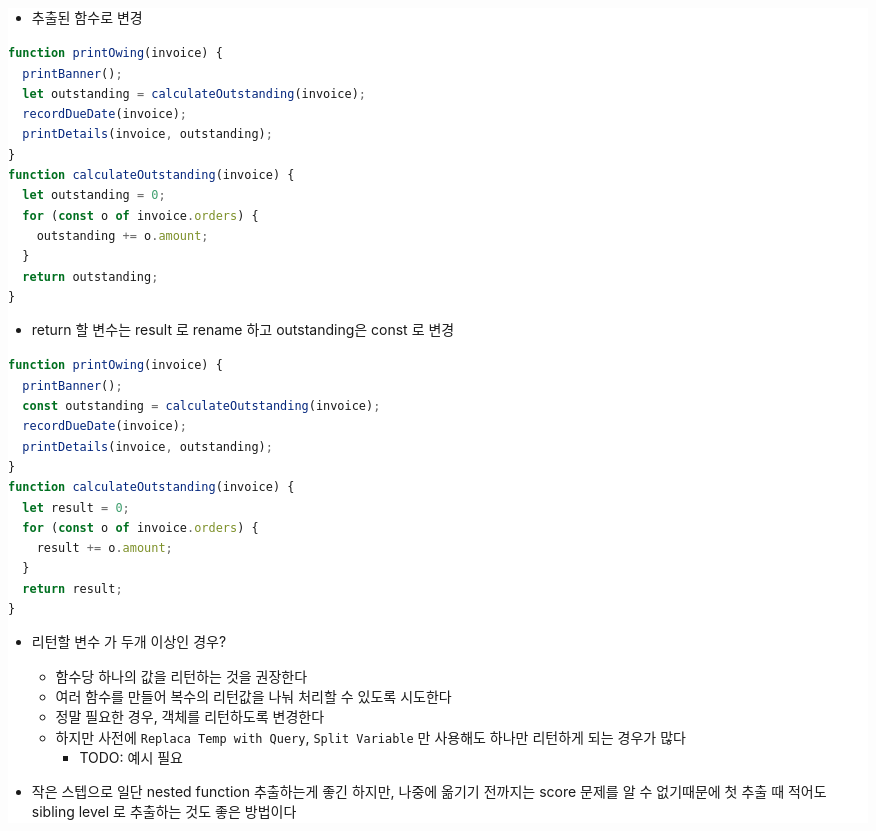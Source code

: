 - 추출된 함수로 변경

```js
function printOwing(invoice) {
  printBanner();
  let outstanding = calculateOutstanding(invoice);
  recordDueDate(invoice);
  printDetails(invoice, outstanding);
}
function calculateOutstanding(invoice) {
  let outstanding = 0;
  for (const o of invoice.orders) {
    outstanding += o.amount;
  }
  return outstanding;
}
```

- return 할 변수는 result 로 rename 하고 outstanding은 const 로 변경

```js
function printOwing(invoice) {
  printBanner();
  const outstanding = calculateOutstanding(invoice);
  recordDueDate(invoice);
  printDetails(invoice, outstanding);
}
function calculateOutstanding(invoice) {
  let result = 0;
  for (const o of invoice.orders) {
    result += o.amount;
  }
  return result;
}
```

- 리턴할 변수 가 두개 이상인 경우?

  - 함수당 하나의 값을 리턴하는 것을 권장한다
  - 여러 함수를 만들어 복수의 리턴값을 나눠 처리할 수 있도록 시도한다
  - 정말 필요한 경우, 객체를 리턴하도록 변경한다
  - 하지만 사전에 `Replaca Temp with Query`, `Split Variable` 만 사용해도 하나만 리턴하게 되는 경우가 많다
    - TODO: 예시 필요

- 작은 스텝으로 일단 nested function 추출하는게 좋긴 하지만, 나중에 옮기기 전까지는 score 문제를 알 수 없기때문에 첫 추출 때 적어도 sibling level 로 추출하는 것도 좋은 방법이다
